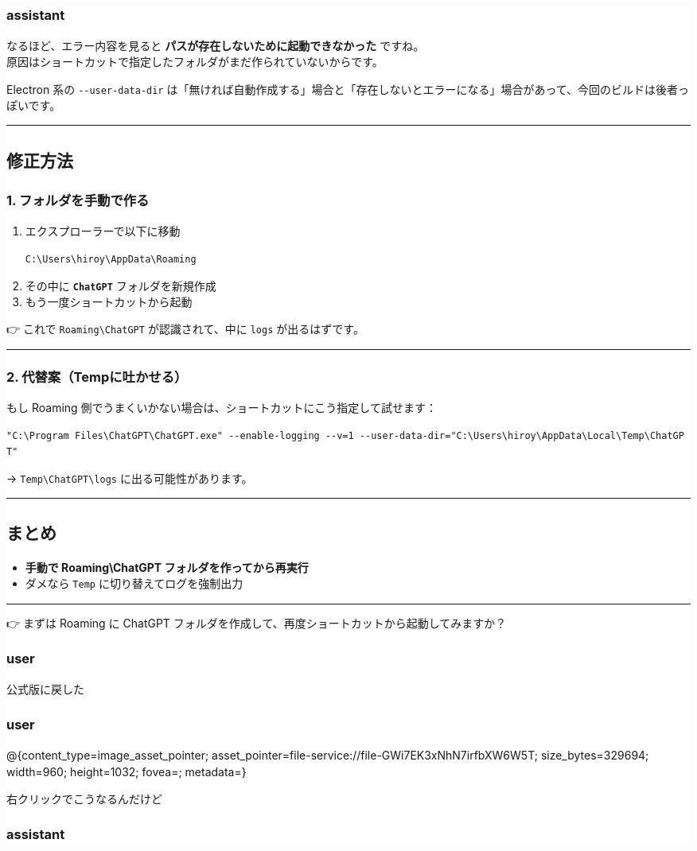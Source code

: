 ### assistant  

なるほど、エラー内容を見ると **パスが存在しないために起動できなかった** ですね。  
原因はショートカットで指定したフォルダがまだ作られていないからです。  

Electron 系の `--user-data-dir` は「無ければ自動作成する」場合と「存在しないとエラーになる」場合があって、今回のビルドは後者っぽいです。  

---

## 修正方法
### 1. フォルダを手動で作る
1. エクスプローラーで以下に移動  
   ```
   C:\Users\hiroy\AppData\Roaming
   ```
2. その中に **`ChatGPT`** フォルダを新規作成  
3. もう一度ショートカットから起動  

👉 これで `Roaming\ChatGPT` が認識されて、中に `logs` が出るはずです。

---

### 2. 代替案（Tempに吐かせる）
もし Roaming 側でうまくいかない場合は、ショートカットにこう指定して試せます：
```
"C:\Program Files\ChatGPT\ChatGPT.exe" --enable-logging --v=1 --user-data-dir="C:\Users\hiroy\AppData\Local\Temp\ChatGPT"
```
→ `Temp\ChatGPT\logs` に出る可能性があります。

---

## まとめ
- **手動で Roaming\ChatGPT フォルダを作ってから再実行**  
- ダメなら `Temp` に切り替えてログを強制出力  

---

👉 まずは Roaming に ChatGPT フォルダを作成して、再度ショートカットから起動してみますか？

### user  

公式版に戻した

### user  

@{content_type=image_asset_pointer; asset_pointer=file-service://file-GWi7EK3xNhN7irfbXW6W5T; size_bytes=329694; width=960; height=1032; fovea=; metadata=}

右クリックでこうなるんだけど

### assistant  
